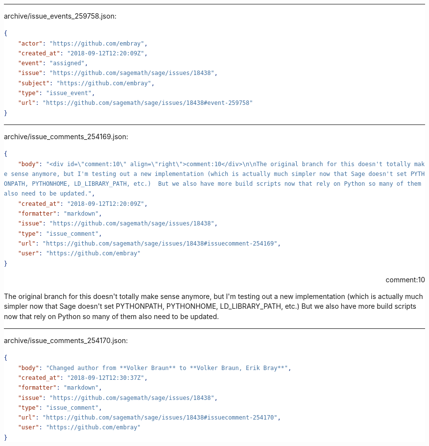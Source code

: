 

---

archive/issue_events_259758.json:
```json
{
    "actor": "https://github.com/embray",
    "created_at": "2018-09-12T12:20:09Z",
    "event": "assigned",
    "issue": "https://github.com/sagemath/sage/issues/18438",
    "subject": "https://github.com/embray",
    "type": "issue_event",
    "url": "https://github.com/sagemath/sage/issues/18438#event-259758"
}
```



---

archive/issue_comments_254169.json:
```json
{
    "body": "<div id=\"comment:10\" align=\"right\">comment:10</div>\n\nThe original branch for this doesn't totally make sense anymore, but I'm testing out a new implementation (which is actually much simpler now that Sage doesn't set PYTHONPATH, PYTHONHOME, LD_LIBRARY_PATH, etc.)  But we also have more build scripts now that rely on Python so many of them also need to be updated.",
    "created_at": "2018-09-12T12:20:09Z",
    "formatter": "markdown",
    "issue": "https://github.com/sagemath/sage/issues/18438",
    "type": "issue_comment",
    "url": "https://github.com/sagemath/sage/issues/18438#issuecomment-254169",
    "user": "https://github.com/embray"
}
```

<div id="comment:10" align="right">comment:10</div>

The original branch for this doesn't totally make sense anymore, but I'm testing out a new implementation (which is actually much simpler now that Sage doesn't set PYTHONPATH, PYTHONHOME, LD_LIBRARY_PATH, etc.)  But we also have more build scripts now that rely on Python so many of them also need to be updated.



---

archive/issue_comments_254170.json:
```json
{
    "body": "Changed author from **Volker Braun** to **Volker Braun, Erik Bray**",
    "created_at": "2018-09-12T12:30:37Z",
    "formatter": "markdown",
    "issue": "https://github.com/sagemath/sage/issues/18438",
    "type": "issue_comment",
    "url": "https://github.com/sagemath/sage/issues/18438#issuecomment-254170",
    "user": "https://github.com/embray"
}
```
